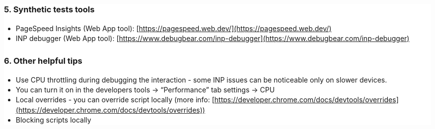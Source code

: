 ### 5. Synthetic tests tools

* PageSpeed Insights (Web App tool): [https://pagespeed.web.dev/](https://pagespeed.web.dev/)
* INP debugger (Web App tool): [https://www.debugbear.com/inp-debugger](https://www.debugbear.com/inp-debugger)

### 6. Other helpful tips

* Use CPU throttling during debugging the interaction - some INP issues can be noticeable only on slower devices.
* You can turn it on in the developers tools → “Performance” tab settings → CPU
* Local overrides - you can override script locally (more info: [https://developer.chrome.com/docs/devtools/overrides](https://developer.chrome.com/docs/devtools/overrides))
* Blocking scripts locally